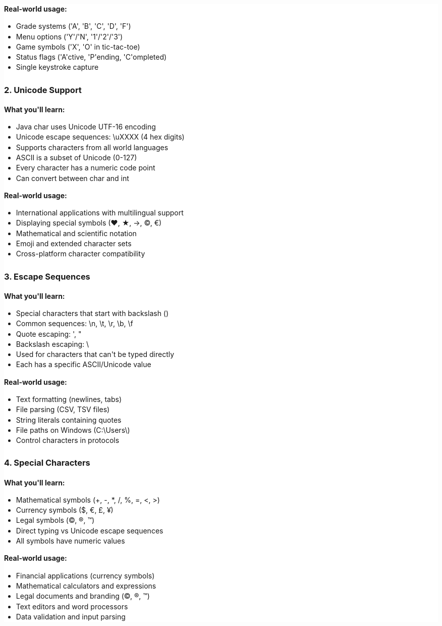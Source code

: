 **Real-world usage:**
- Grade systems ('A', 'B', 'C', 'D', 'F')
- Menu options ('Y'/'N', '1'/'2'/'3')
- Game symbols ('X', 'O' in tic-tac-toe)
- Status flags ('A'ctive, 'P'ending, 'C'ompleted)
- Single keystroke capture

### 2. Unicode Support

**What you'll learn:**
- Java char uses Unicode UTF-16 encoding
- Unicode escape sequences: \uXXXX (4 hex digits)
- Supports characters from all world languages
- ASCII is a subset of Unicode (0-127)
- Every character has a numeric code point
- Can convert between char and int

**Real-world usage:**
- International applications with multilingual support
- Displaying special symbols (♥, ★, →, ©, €)
- Mathematical and scientific notation
- Emoji and extended character sets
- Cross-platform character compatibility

### 3. Escape Sequences

**What you'll learn:**
- Special characters that start with backslash (\)
- Common sequences: \n, \t, \r, \b, \f
- Quote escaping: \', \"
- Backslash escaping: \\
- Used for characters that can't be typed directly
- Each has a specific ASCII/Unicode value

**Real-world usage:**
- Text formatting (newlines, tabs)
- File parsing (CSV, TSV files)
- String literals containing quotes
- File paths on Windows (C:\\Users\\)
- Control characters in protocols

### 4. Special Characters

**What you'll learn:**
- Mathematical symbols (+, -, *, /, %, =, <, >)
- Currency symbols ($, €, £, ¥)
- Legal symbols (©, ®, ™)
- Direct typing vs Unicode escape sequences
- All symbols have numeric values

**Real-world usage:**
- Financial applications (currency symbols)
- Mathematical calculators and expressions
- Legal documents and branding (©, ®, ™)
- Text editors and word processors
- Data validation and input parsing
